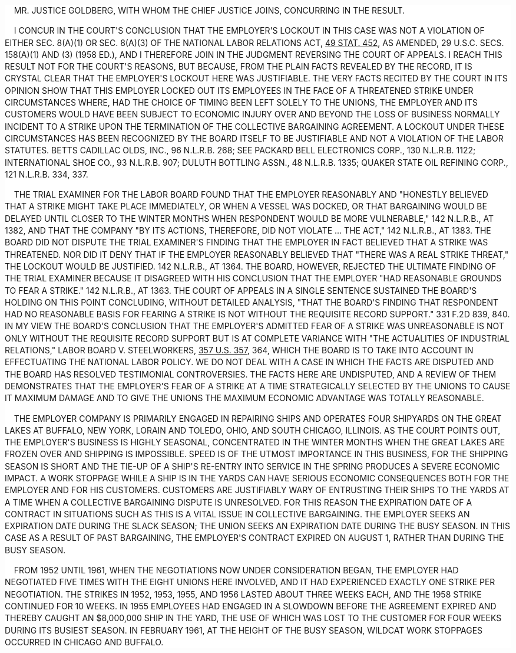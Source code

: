     MR. JUSTICE GOLDBERG, WITH WHOM THE CHIEF JUSTICE JOINS, CONCURRING IN THE RESULT.

    I CONCUR IN THE COURT'S CONCLUSION THAT THE EMPLOYER'S LOCKOUT IN THIS CASE WAS NOT A VIOLATION OF EITHER SEC. 8(A)(1) OR SEC. 8(A)(3) OF THE NATIONAL LABOR RELATIONS ACT, [49 STAT. 452][/us/stat/49/452], AS AMENDED, 29 U.S.C. SECS. 158(A)(1) AND (3) (1958 ED.), AND I THEREFORE JOIN IN THE JUDGMENT REVERSING THE COURT OF APPEALS.  I REACH THIS RESULT NOT FOR THE COURT'S REASONS, BUT BECAUSE, FROM THE PLAIN FACTS REVEALED BY THE RECORD, IT IS CRYSTAL CLEAR THAT THE EMPLOYER'S LOCKOUT HERE WAS JUSTIFIABLE.  THE VERY FACTS RECITED BY THE COURT IN ITS OPINION SHOW THAT THIS EMPLOYER LOCKED OUT ITS EMPLOYEES IN THE FACE OF A THREATENED STRIKE UNDER CIRCUMSTANCES WHERE, HAD THE CHOICE OF TIMING BEEN LEFT SOLELY TO THE UNIONS, THE EMPLOYER AND ITS CUSTOMERS WOULD HAVE BEEN SUBJECT TO ECONOMIC INJURY OVER AND BEYOND THE LOSS OF BUSINESS NORMALLY INCIDENT TO A STRIKE UPON THE TERMINATION OF THE COLLECTIVE BARGAINING AGREEMENT.  A LOCKOUT UNDER THESE CIRCUMSTANCES HAS BEEN RECOGNIZED BY THE BOARD ITSELF TO BE JUSTIFIABLE AND NOT A VIOLATION OF THE LABOR STATUTES.  BETTS CADILLAC OLDS, INC., 96 N.L.R.B. 268; SEE PACKARD BELL ELECTRONICS CORP., 130 N.L.R.B. 1122; INTERNATIONAL SHOE CO., 93 N.L.R.B. 907; DULUTH BOTTLING ASSN., 48 N.L.R.B. 1335; QUAKER STATE OIL REFINING CORP., 121 N.L.R.B. 334, 337.

    THE TRIAL EXAMINER FOR THE LABOR BOARD FOUND THAT THE EMPLOYER REASONABLY AND "HONESTLY BELIEVED THAT A STRIKE MIGHT TAKE PLACE IMMEDIATELY, OR WHEN A VESSEL WAS DOCKED, OR THAT BARGAINING WOULD BE DELAYED UNTIL CLOSER TO THE WINTER MONTHS WHEN RESPONDENT WOULD BE MORE VULNERABLE," 142 N.L.R.B., AT 1382, AND THAT THE COMPANY "BY ITS ACTIONS, THEREFORE, DID NOT VIOLATE  ...  THE ACT," 142 N.L.R.B., AT 1383.  THE BOARD DID NOT DISPUTE THE TRIAL EXAMINER'S FINDING THAT THE EMPLOYER IN FACT BELIEVED THAT A STRIKE WAS THREATENED.  NOR DID IT DENY THAT IF THE EMPLOYER REASONABLY BELIEVED THAT "THERE WAS A REAL STRIKE THREAT," THE LOCKOUT WOULD BE JUSTIFIED.  142 N.L.R.B., AT 1364.  THE BOARD, HOWEVER, REJECTED THE ULTIMATE FINDING OF THE TRIAL EXAMINER BECAUSE IT DISAGREED WITH HIS CONCLUSION THAT THE EMPLOYER "HAD REASONABLE GROUNDS TO FEAR A STRIKE."  142 N.L.R.B., AT 1363.  THE COURT OF APPEALS IN A SINGLE SENTENCE SUSTAINED THE BOARD'S HOLDING ON THIS POINT CONCLUDING, WITHOUT DETAILED ANALYSIS, "THAT THE BOARD'S FINDING THAT RESPONDENT HAD NO REASONABLE BASIS FOR FEARING A STRIKE IS NOT WITHOUT THE REQUISITE RECORD SUPPORT."  331 F.2D 839, 840.  IN MY VIEW THE BOARD'S CONCLUSION THAT THE EMPLOYER'S ADMITTED FEAR OF A STRIKE WAS UNREASONABLE IS NOT ONLY WITHOUT THE REQUISITE RECORD SUPPORT BUT IS AT COMPLETE VARIANCE WITH "THE ACTUALITIES OF INDUSTRIAL RELATIONS," LABOR BOARD V. STEELWORKERS, [357 U.S. 357][/us/courts/scotus/usReporter/357/357], 364, WHICH THE BOARD IS TO TAKE INTO ACCOUNT IN EFFECTUATING THE NATIONAL LABOR POLICY.    WE DO NOT DEAL WITH A CASE IN WHICH THE FACTS ARE DISPUTED AND THE BOARD HAS RESOLVED TESTIMONIAL CONTROVERSIES.  THE FACTS HERE ARE UNDISPUTED, AND A REVIEW OF THEM DEMONSTRATES THAT THE EMPLOYER'S FEAR OF A STRIKE AT A TIME STRATEGICALLY SELECTED BY THE UNIONS TO CAUSE IT MAXIMUM DAMAGE AND TO GIVE THE UNIONS THE MAXIMUM ECONOMIC ADVANTAGE WAS TOTALLY REASONABLE.

    THE EMPLOYER COMPANY IS PRIMARILY ENGAGED IN REPAIRING SHIPS AND OPERATES FOUR SHIPYARDS ON THE GREAT LAKES AT BUFFALO, NEW YORK, LORAIN AND TOLEDO, OHIO, AND SOUTH CHICAGO, ILLINOIS.  AS THE COURT POINTS OUT, THE EMPLOYER'S BUSINESS IS HIGHLY SEASONAL, CONCENTRATED IN THE WINTER MONTHS WHEN THE GREAT LAKES ARE FROZEN OVER AND SHIPPING IS IMPOSSIBLE.  SPEED IS OF THE UTMOST IMPORTANCE IN THIS BUSINESS, FOR THE SHIPPING SEASON IS SHORT AND THE TIE-UP OF A SHIP'S RE-ENTRY INTO SERVICE IN THE SPRING PRODUCES A SEVERE ECONOMIC IMPACT.  A WORK STOPPAGE WHILE A SHIP IS IN THE YARDS CAN HAVE SERIOUS ECONOMIC CONSEQUENCES BOTH FOR THE EMPLOYER AND FOR HIS CUSTOMERS.  CUSTOMERS ARE JUSTIFIABLY WARY OF ENTRUSTING THEIR SHIPS TO THE YARDS AT A TIME WHEN A COLLECTIVE BARGAINING DISPUTE IS UNRESOLVED.  FOR THIS REASON THE EXPIRATION DATE OF A CONTRACT IN SITUATIONS SUCH AS THIS IS A VITAL ISSUE IN COLLECTIVE BARGAINING.  THE EMPLOYER SEEKS AN EXPIRATION DATE DURING THE SLACK SEASON; THE UNION SEEKS AN EXPIRATION DATE DURING THE BUSY SEASON.  IN THIS CASE AS A RESULT OF PAST BARGAINING, THE EMPLOYER'S CONTRACT EXPIRED ON AUGUST 1, RATHER THAN DURING THE BUSY SEASON.

    FROM 1952 UNTIL 1961, WHEN THE NEGOTIATIONS NOW UNDER CONSIDERATION BEGAN, THE EMPLOYER HAD NEGOTIATED FIVE TIMES WITH THE EIGHT UNIONS HERE INVOLVED, AND IT HAD EXPERIENCED EXACTLY ONE STRIKE PER NEGOTIATION.  THE STRIKES IN 1952, 1953, 1955, AND 1956 LASTED ABOUT THREE WEEKS EACH, AND THE 1958 STRIKE CONTINUED FOR 10 WEEKS.  IN 1955 EMPLOYEES HAD ENGAGED IN A SLOWDOWN BEFORE THE AGREEMENT EXPIRED AND THEREBY CAUGHT AN $8,000,000 SHIP IN THE YARD, THE USE OF WHICH WAS LOST TO THE CUSTOMER FOR FOUR WEEKS DURING ITS BUSIEST SEASON.  IN FEBRUARY 1961, AT THE HEIGHT OF THE BUSY SEASON, WILDCAT WORK STOPPAGES OCCURRED IN CHICAGO AND BUFFALO.


[/us/courts/scotus/usReporter/380/300]: https://publicdocs.github.io/go/links?ns=uslm-x&ref=%2Fus%2Fcourts%2Fscotus%2FusReporter%2F380%2F300
[/us/courts/scotus/usReporter/353/87]: https://publicdocs.github.io/go/links?ns=uslm-x&ref=%2Fus%2Fcourts%2Fscotus%2FusReporter%2F353%2F87
[/us/courts/scotus/usReporter/379/814]: https://publicdocs.github.io/go/links?ns=uslm-x&ref=%2Fus%2Fcourts%2Fscotus%2FusReporter%2F379%2F814
[/us/courts/scotus/usReporter/353/87]: https://publicdocs.github.io/go/links?ns=uslm-x&ref=%2Fus%2Fcourts%2Fscotus%2FusReporter%2F353%2F87
[/us/courts/scotus/usReporter/373/221]: https://publicdocs.github.io/go/links?ns=uslm-x&ref=%2Fus%2Fcourts%2Fscotus%2FusReporter%2F373%2F221
[/us/courts/scotus/usReporter/347/17]: https://publicdocs.github.io/go/links?ns=uslm-x&ref=%2Fus%2Fcourts%2Fscotus%2FusReporter%2F347%2F17
[/us/courts/scotus/usReporter/301/1]: https://publicdocs.github.io/go/links?ns=uslm-x&ref=%2Fus%2Fcourts%2Fscotus%2FusReporter%2F301%2F1
[/us/courts/scotus/usReporter/304/333]: https://publicdocs.github.io/go/links?ns=uslm-x&ref=%2Fus%2Fcourts%2Fscotus%2FusReporter%2F304%2F333
[/us/usc/t29/s158]: https://publicdocs.github.io/go/links?ns=uslm&ref=%2Fus%2Fusc%2Ft29%2Fs158
[/us/usc/t29/s173]: https://publicdocs.github.io/go/links?ns=uslm&ref=%2Fus%2Fusc%2Ft29%2Fs173
[/us/courts/scotus/usReporter/361/477]: https://publicdocs.github.io/go/links?ns=uslm-x&ref=%2Fus%2Fcourts%2Fscotus%2FusReporter%2F361%2F477
[/us/stat/61/140]: https://publicdocs.github.io/go/links?ns=uslm&ref=%2Fus%2Fstat%2F61%2F140
[/us/usc/t29/s158]: https://publicdocs.github.io/go/links?ns=uslm&ref=%2Fus%2Fusc%2Ft29%2Fs158
[/us/stat/61/140]: https://publicdocs.github.io/go/links?ns=uslm&ref=%2Fus%2Fstat%2F61%2F140
[/us/usc/t29/s157]: https://publicdocs.github.io/go/links?ns=uslm&ref=%2Fus%2Fusc%2Ft29%2Fs157
[/us/courts/scotus/usReporter/361/477]: https://publicdocs.github.io/go/links?ns=uslm-x&ref=%2Fus%2Fcourts%2Fscotus%2FusReporter%2F361%2F477
[/us/courts/scotus/usReporter/304/333]: https://publicdocs.github.io/go/links?ns=uslm-x&ref=%2Fus%2Fcourts%2Fscotus%2FusReporter%2F304%2F333
[/us/stat/61/151]: https://publicdocs.github.io/go/links?ns=uslm&ref=%2Fus%2Fstat%2F61%2F151
[/us/usc/t29/s163]: https://publicdocs.github.io/go/links?ns=uslm&ref=%2Fus%2Fusc%2Ft29%2Fs163
[/us/courts/scotus/usReporter/379/203]: https://publicdocs.github.io/go/links?ns=uslm-x&ref=%2Fus%2Fcourts%2Fscotus%2FusReporter%2F379%2F203
[/us/courts/scotus/usReporter/313/177]: https://publicdocs.github.io/go/links?ns=uslm-x&ref=%2Fus%2Fcourts%2Fscotus%2FusReporter%2F313%2F177
[/us/courts/scotus/usReporter/324/793]: https://publicdocs.github.io/go/links?ns=uslm-x&ref=%2Fus%2Fcourts%2Fscotus%2FusReporter%2F324%2F793
[/us/courts/scotus/usReporter/353/87]: https://publicdocs.github.io/go/links?ns=uslm-x&ref=%2Fus%2Fcourts%2Fscotus%2FusReporter%2F353%2F87
[/us/courts/scotus/usReporter/373/221]: https://publicdocs.github.io/go/links?ns=uslm-x&ref=%2Fus%2Fcourts%2Fscotus%2FusReporter%2F373%2F221
[/us/courts/scotus/usReporter/324/793]: https://publicdocs.github.io/go/links?ns=uslm-x&ref=%2Fus%2Fcourts%2Fscotus%2FusReporter%2F324%2F793
[/us/courts/scotus/usReporter/347/17]: https://publicdocs.github.io/go/links?ns=uslm-x&ref=%2Fus%2Fcourts%2Fscotus%2FusReporter%2F347%2F17
[/us/courts/scotus/usReporter/353/87]: https://publicdocs.github.io/go/links?ns=uslm-x&ref=%2Fus%2Fcourts%2Fscotus%2FusReporter%2F353%2F87
[/us/courts/scotus/usReporter/373/221]: https://publicdocs.github.io/go/links?ns=uslm-x&ref=%2Fus%2Fcourts%2Fscotus%2FusReporter%2F373%2F221
[/us/courts/scotus/usReporter/379/21]: https://publicdocs.github.io/go/links?ns=uslm-x&ref=%2Fus%2Fcourts%2Fscotus%2FusReporter%2F379%2F21
[/us/courts/scotus/usReporter/304/333]: https://publicdocs.github.io/go/links?ns=uslm-x&ref=%2Fus%2Fcourts%2Fscotus%2FusReporter%2F304%2F333
[/us/courts/scotus/usReporter/304/333]: https://publicdocs.github.io/go/links?ns=uslm-x&ref=%2Fus%2Fcourts%2Fscotus%2FusReporter%2F304%2F333
[/us/courts/scotus/usReporter/324/793]: https://publicdocs.github.io/go/links?ns=uslm-x&ref=%2Fus%2Fcourts%2Fscotus%2FusReporter%2F324%2F793
[/us/courts/scotus/usReporter/373/221]: https://publicdocs.github.io/go/links?ns=uslm-x&ref=%2Fus%2Fcourts%2Fscotus%2FusReporter%2F373%2F221
[/us/courts/scotus/usReporter/379/21]: https://publicdocs.github.io/go/links?ns=uslm-x&ref=%2Fus%2Fcourts%2Fscotus%2FusReporter%2F379%2F21
[/us/courts/scotus/usReporter/313/177]: https://publicdocs.github.io/go/links?ns=uslm-x&ref=%2Fus%2Fcourts%2Fscotus%2FusReporter%2F313%2F177
[/us/courts/scotus/usReporter/371/156]: https://publicdocs.github.io/go/links?ns=uslm-x&ref=%2Fus%2Fcourts%2Fscotus%2FusReporter%2F371%2F156
[/us/courts/scotus/usReporter/318/80]: https://publicdocs.github.io/go/links?ns=uslm-x&ref=%2Fus%2Fcourts%2Fscotus%2FusReporter%2F318%2F80
[/us/courts/scotus/usReporter/332/194]: https://publicdocs.github.io/go/links?ns=uslm-x&ref=%2Fus%2Fcourts%2Fscotus%2FusReporter%2F332%2F194
[/us/stat/49/452]: https://publicdocs.github.io/go/links?ns=uslm&ref=%2Fus%2Fstat%2F49%2F452
[/us/courts/scotus/usReporter/357/357]: https://publicdocs.github.io/go/links?ns=uslm-x&ref=%2Fus%2Fcourts%2Fscotus%2FusReporter%2F357%2F357
[/us/courts/scotus/usReporter/373/221]: https://publicdocs.github.io/go/links?ns=uslm-x&ref=%2Fus%2Fcourts%2Fscotus%2FusReporter%2F373%2F221
[/us/courts/scotus/usReporter/356/421]: https://publicdocs.github.io/go/links?ns=uslm-x&ref=%2Fus%2Fcourts%2Fscotus%2FusReporter%2F356%2F421
[/us/courts/scotus/usReporter/340/474]: https://publicdocs.github.io/go/links?ns=uslm-x&ref=%2Fus%2Fcourts%2Fscotus%2FusReporter%2F340%2F474
[/us/courts/scotus/usReporter/371/156]: https://publicdocs.github.io/go/links?ns=uslm-x&ref=%2Fus%2Fcourts%2Fscotus%2FusReporter%2F371%2F156
[/us/courts/scotus/usReporter/368/81]: https://publicdocs.github.io/go/links?ns=uslm-x&ref=%2Fus%2Fcourts%2Fscotus%2FusReporter%2F368%2F81
[/us/courts/scotus/usReporter/366/667]: https://publicdocs.github.io/go/links?ns=uslm-x&ref=%2Fus%2Fcourts%2Fscotus%2FusReporter%2F366%2F667
[/us/courts/scotus/usReporter/361/477]: https://publicdocs.github.io/go/links?ns=uslm-x&ref=%2Fus%2Fcourts%2Fscotus%2FusReporter%2F361%2F477
[/us/courts/scotus/usReporter/353/87]: https://publicdocs.github.io/go/links?ns=uslm-x&ref=%2Fus%2Fcourts%2Fscotus%2FusReporter%2F353%2F87
[/us/courts/scotus/usReporter/324/793]: https://publicdocs.github.io/go/links?ns=uslm-x&ref=%2Fus%2Fcourts%2Fscotus%2FusReporter%2F324%2F793
[/us/courts/scotus/usReporter/351/105]: https://publicdocs.github.io/go/links?ns=uslm-x&ref=%2Fus%2Fcourts%2Fscotus%2FusReporter%2F351%2F105
[/us/courts/scotus/usReporter/379/21]: https://publicdocs.github.io/go/links?ns=uslm-x&ref=%2Fus%2Fcourts%2Fscotus%2FusReporter%2F379%2F21
[/us/courts/scotus/usReporter/347/17]: https://publicdocs.github.io/go/links?ns=uslm-x&ref=%2Fus%2Fcourts%2Fscotus%2FusReporter%2F347%2F17
[/us/stat/61/141]: https://publicdocs.github.io/go/links?ns=uslm&ref=%2Fus%2Fstat%2F61%2F141
[/us/usc/t29/s158]: https://publicdocs.github.io/go/links?ns=uslm&ref=%2Fus%2Fusc%2Ft29%2Fs158
[/us/stat/73/542]: https://publicdocs.github.io/go/links?ns=uslm&ref=%2Fus%2Fstat%2F73%2F542
[/us/courts/scotus/usReporter/336/245]: https://publicdocs.github.io/go/links?ns=uslm-x&ref=%2Fus%2Fcourts%2Fscotus%2FusReporter%2F336%2F245
[/us/courts/scotus/usReporter/306/240]: https://publicdocs.github.io/go/links?ns=uslm-x&ref=%2Fus%2Fcourts%2Fscotus%2FusReporter%2F306%2F240
[/us/stat/49/452]: https://publicdocs.github.io/go/links?ns=uslm&ref=%2Fus%2Fstat%2F49%2F452
[/us/usc/t29/s158]: https://publicdocs.github.io/go/links?ns=uslm&ref=%2Fus%2Fusc%2Ft29%2Fs158
